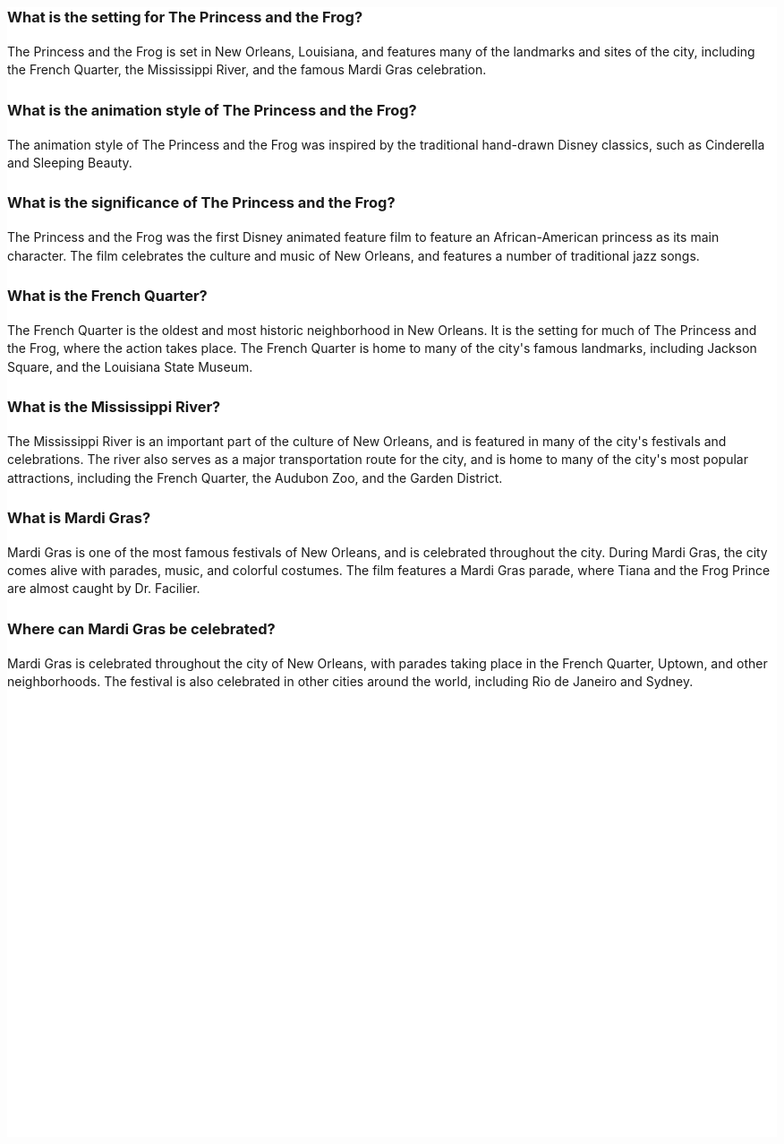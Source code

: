 <h3>What is the setting for The Princess and the Frog?</h3>
<p>The Princess and the Frog is set in New Orleans, Louisiana, and features many of the landmarks and sites of the city, including the French Quarter, the Mississippi River, and the famous Mardi Gras celebration.</p>

<h3>What is the animation style of The Princess and the Frog?</h3>
<p>The animation style of The Princess and the Frog was inspired by the traditional hand-drawn Disney classics, such as Cinderella and Sleeping Beauty.</p>

<h3>What is the significance of The Princess and the Frog?</h3>
<p>The Princess and the Frog was the first Disney animated feature film to feature an African-American princess as its main character. The film celebrates the culture and music of New Orleans, and features a number of traditional jazz songs.</p>

<h3>What is the French Quarter?</h3>
<p>The French Quarter is the oldest and most historic neighborhood in New Orleans. It is the setting for much of The Princess and the Frog, where the action takes place. The French Quarter is home to many of the city's famous landmarks, including Jackson Square, and the Louisiana State Museum.</p>

<h3>What is the Mississippi River?</h3>
<p>The Mississippi River is an important part of the culture of New Orleans, and is featured in many of the city's festivals and celebrations. The river also serves as a major transportation route for the city, and is home to many of the city's most popular attractions, including the French Quarter, the Audubon Zoo, and the Garden District.</p>

<h3>What is Mardi Gras?</h3>
<p>Mardi Gras is one of the most famous festivals of New Orleans, and is celebrated throughout the city. During Mardi Gras, the city comes alive with parades, music, and colorful costumes. The film features a Mardi Gras parade, where Tiana and the Frog Prince are almost caught by Dr. Facilier.</p>
 
<h3>Where can Mardi Gras be celebrated?</h3>
<p>Mardi Gras is celebrated throughout the city of New Orleans, with parades taking place in the French Quarter, Uptown, and other neighborhoods. The festival is also celebrated in other cities around the world, including Rio de Janeiro and Sydney.</p>

<div style="position: relative; padding-bottom: 56.25%; overflow: hidden"><iframe src="https://www.youtube.com/embed/ETPmwyzVvcE" frameborder="0" allow="accelerometer; autoplay; clipboard-write; encrypted-media; gyroscope; picture-in-picture; web-share" allowfullscreen style="position: absolute; top: 0; left: 0; width: 100%; height: 100%;"></iframe>
</div>